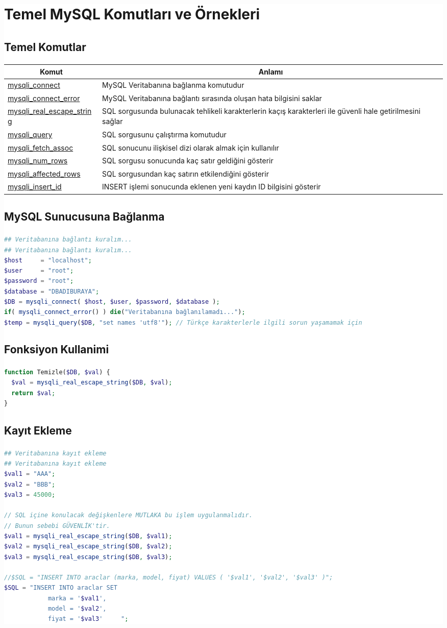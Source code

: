 ﻿# Temel MySQL Komutları ve Örnekleri

## Temel Komutlar

| Komut                                                                 | Anlamı                                                                                                    |
| --------------------------------------------------------------------- | --------------------------------------------------------------------------------------------------------- |
| [mysqli_connect](http://php.net/mysqli-connect)                       | MySQL Veritabanına bağlanma komutudur                                                                     |
| [mysqli_connect_error](http://php.net/mysqli-connect-error)           | MySQL Veritabanına bağlantı sırasında oluşan hata bilgisini saklar                                        |
| [mysqli_real_escape_string](http://php.net/mysqli-real-escape-string) | SQL sorgusunda bulunacak tehlikeli karakterlerin kaçış karakterleri ile güvenli hale getirilmesini sağlar |
| [mysqli_query](http://php.net/mysqli-query)                           | SQL sorgusunu çalıştırma komutudur                                                                        |
| [mysqli_fetch_assoc](http://php.net/mysqli-fetch-assoc)               | SQL sonucunu ilişkisel dizi olarak almak için kullanılır                                                  |
| [mysqli_num_rows](http://php.net/mysqli-num-rows)                     | SQL sorgusu sonucunda kaç satır geldiğini gösterir                                                        |
| [mysqli_affected_rows](http://php.net/mysqli-affected-rows)           | SQL sorgusundan kaç satırın etkilendiğini gösterir                                                        |
| [mysqli_insert_id](http://php.net/mysqli_insert_id)                   | INSERT işlemi sonucunda eklenen yeni kaydın ID bilgisini gösterir                                         |

## MySQL Sunucusuna Bağlanma

```php
## Veritabanına bağlantı kuralım...
## Veritabanına bağlantı kuralım...
$host     = "localhost";
$user     = "root";
$password = "root";
$database = "DBADIBURAYA";
$DB = mysqli_connect( $host, $user, $password, $database );
if( mysqli_connect_error() ) die("Veritabanına bağlanılamadı...");
$temp = mysqli_query($DB, "set names 'utf8'"); // Türkçe karakterlerle ilgili sorun yaşamamak için
```

## Fonksiyon Kullanimi

```php
function Temizle($DB, $val) {
  $val = mysqli_real_escape_string($DB, $val);
  return $val;
}
```

## Kayıt Ekleme

```php
## Veritabanına kayıt ekleme
## Veritabanına kayıt ekleme
$val1 = "AAA";
$val2 = "BBB";
$val3 = 45000;

// SQL içine konulacak değişkenlere MUTLAKA bu işlem uygulanmalıdır.
// Bunun sebebi GÜVENLİK'tir.
$val1 = mysqli_real_escape_string($DB, $val1);
$val2 = mysqli_real_escape_string($DB, $val2);
$val3 = mysqli_real_escape_string($DB, $val3);

//$SQL = "INSERT INTO araclar (marka, model, fiyat) VALUES ( '$val1', '$val2', '$val3' )";
$SQL = "INSERT INTO araclar SET
            marka = '$val1',
            model = '$val2',
            fiyat = '$val3'     ";
```